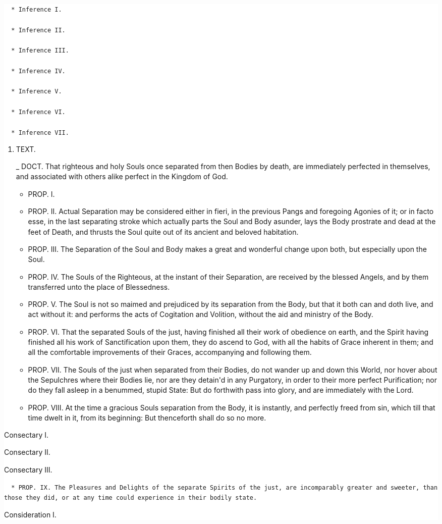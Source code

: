       * Inference I.

      * Inference II.

      * Inference III.

      * Inference IV.

      * Inference V.

      * Inference VI.

      * Inference VII.

1. TEXT.

    _ DOCT. That righteous and holy Souls once separated from then Bodies by death, are immediately perfected in themselves, and associated with others alike perfect in the Kingdom of God.

      * PROP. I.

      * PROP. II. Actual Separation may be considered either in fieri, in the previous Pangs and foregoing Agonies of it; or in facto esse, in the last separating stroke which actually parts the Soul and Body asunder, lays the Body prostrate and dead at the feet of Death, and thrusts the Soul quite out of its ancient and beloved habitation.

      * PROP. III. The Separation of the Soul and Body makes a great and wonderful change upon both, but especially upon the Soul.

      * PROP. IV. The Souls of the Righteous, at the instant of their Separation, are received by the blessed Angels, and by them transferred unto the place of Blessedness.

      * PROP. V. The Soul is not so maimed and prejudiced by its separation from the Body, but that it both can and doth live, and act without it: and performs the acts of Cogitation and Volition, without the aid and ministry of the Body.

      * PROP. VI. That the separated Souls of the just, having finished all their work of obedience on earth, and the Spirit having finished all his work of Sanctification upon them, they do ascend to God, with all the habits of Grace inherent in them; and all the comfortable improvements of their Graces, accompanying and following them.

      * PROP. VII. The Souls of the just when separated from their Bodies, do not wander up and down this World, nor hover about the Sepulchres where their Bodies lie, nor are they detain'd in any Purgatory, in order to their more perfect Purification; nor do they fall asleep in a benummed, stupid State: But do forthwith pass into glory, and are immediately with the Lord.

      * PROP. VIII. At the time a gracious Souls separation from the Body, it is instantly, and perfectly freed from sin, which till that time dwelt in it, from its beginning: But thenceforth shall do so no more.

Consectary I.

Consectary II.

Consectary III.

      * PROP. IX. The Pleasures and Delights of the separate Spirits of the just, are incomparably greater and sweeter, than those they did, or at any time could experience in their bodily state.

Consideration I.
